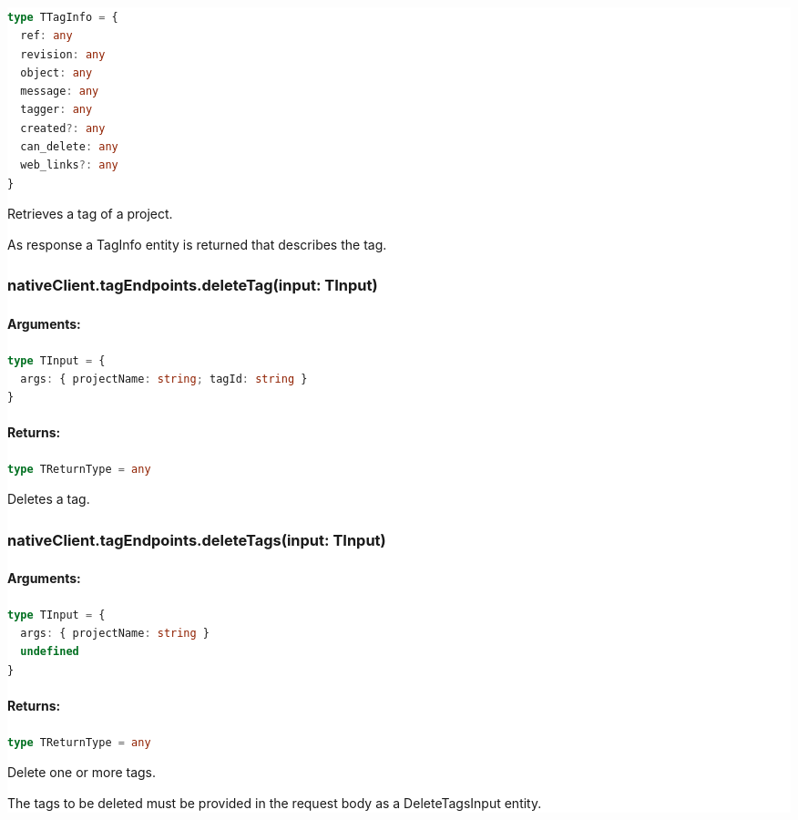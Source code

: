 ```typescript
type TTagInfo = {
  ref: any
  revision: any
  object: any
  message: any
  tagger: any
  created?: any
  can_delete: any
  web_links?: any
}
```

Retrieves a tag of a project.

As response a TagInfo entity is returned that describes the tag.

### nativeClient.tagEndpoints.deleteTag(input: TInput)

#### Arguments:

```typescript
type TInput = {
  args: { projectName: string; tagId: string }
}
```

#### Returns:

```typescript
type TReturnType = any
```

Deletes a tag.

### nativeClient.tagEndpoints.deleteTags(input: TInput)

#### Arguments:

```typescript
type TInput = {
  args: { projectName: string }
  undefined
}
```

#### Returns:

```typescript
type TReturnType = any
```

Delete one or more tags.

The tags to be deleted must be provided in the request body as a
DeleteTagsInput entity.

